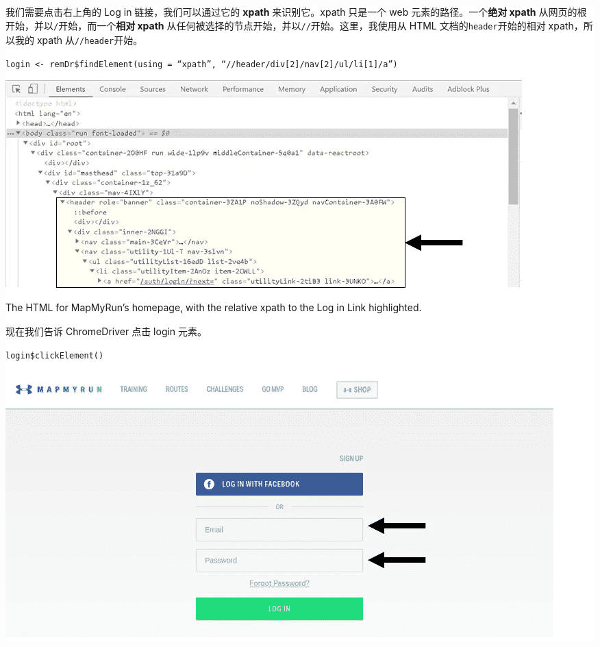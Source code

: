 我们需要点击右上角的 Log in 链接，我们可以通过它的 **xpath** 来识别它。xpath 只是一个 web 元素的路径。一个**绝对 xpath** 从网页的根开始，并以`/`开始，而一个**相对 xpath** 从任何被选择的节点开始，并以`//`开始。这里，我使用从 HTML 文档的`header`开始的相对 xpath，所以我的 xpath 从`//header`开始。

```
login <- remDr$findElement(using = “xpath”, “//header/div[2]/nav[2]/ul/li[1]/a”)
```

![](img/49848546ffdaf27dd22988896d060c23.png)

The HTML for MapMyRun’s homepage, with the relative xpath to the Log in Link highlighted.

现在我们告诉 ChromeDriver 点击 login 元素。

```
login$clickElement()
```

![](img/b9a99c8f4ba586e5abeab59cbc06314a.png)

